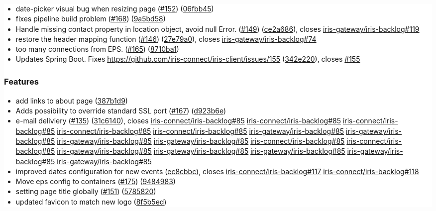 * date-picker visual bug when resizing page ([#152](https://github.com/iris-connect/iris-client/issues/152)) ([06fbb45](https://github.com/iris-connect/iris-client/commit/06fbb45058e52fba85434ab568432b6133abc477))
* fixes pipeline build problem ([#168](https://github.com/iris-connect/iris-client/issues/168)) ([9a5bd58](https://github.com/iris-connect/iris-client/commit/9a5bd586ac596bf5acaf49451ccab290c87757ed))
* Handle missing contact property in location object, avoid null Error. ([#149](https://github.com/iris-connect/iris-client/issues/149)) ([ce2a686](https://github.com/iris-connect/iris-client/commit/ce2a6862ee9cb7baede0fffcc83db1589e01026a)), closes [iris-gateway/iris-backlog#119](https://github.com/iris-gateway/iris-backlog/issues/119)
* restore the header mapping function ([#146](https://github.com/iris-connect/iris-client/issues/146)) ([27e79a0](https://github.com/iris-connect/iris-client/commit/27e79a04fa8e0f7798bee56b1e5d3137cff3b10c)), closes [iris-gateway/iris-backlog#74](https://github.com/iris-gateway/iris-backlog/issues/74)
* too many connections from EPS. ([#165](https://github.com/iris-connect/iris-client/issues/165)) ([8710ba1](https://github.com/iris-connect/iris-client/commit/8710ba1a9d0c98cc81a0dfc9ab7accf22ecdaa12))
* Updates Spring Boot. Fixes https://github.com/iris-connect/iris-client/issues/155 ([342e220](https://github.com/iris-connect/iris-client/commit/342e2206577f4bd6fc43351863d7ec9897047bcc)), closes [#155](https://github.com/iris-connect/iris-client/issues/155)


### Features

* add links to about page ([387b1d9](https://github.com/iris-connect/iris-client/commit/387b1d9619b7943c11b86d03ca87e3e0decf6df1))
* Adds possibility to override standard SSL port ([#167](https://github.com/iris-connect/iris-client/issues/167)) ([d923b6e](https://github.com/iris-connect/iris-client/commit/d923b6e6b311f42912135481858822f734244732))
* e-mail deliviery ([#135](https://github.com/iris-connect/iris-client/issues/135)) ([31c6140](https://github.com/iris-connect/iris-client/commit/31c6140ef43da38b685352137f0fa3ccea06588b)), closes [iris-connect/iris-backlog#85](https://github.com/iris-connect/iris-backlog/issues/85) [iris-connect/iris-backlog#85](https://github.com/iris-connect/iris-backlog/issues/85) [iris-connect/iris-backlog#85](https://github.com/iris-connect/iris-backlog/issues/85) [iris-connect/iris-backlog#85](https://github.com/iris-connect/iris-backlog/issues/85) [iris-connect/iris-backlog#85](https://github.com/iris-connect/iris-backlog/issues/85) [iris-gateway/iris-backlog#85](https://github.com/iris-gateway/iris-backlog/issues/85) [iris-gateway/iris-backlog#85](https://github.com/iris-gateway/iris-backlog/issues/85) [iris-gateway/iris-backlog#85](https://github.com/iris-gateway/iris-backlog/issues/85) [iris-gateway/iris-backlog#85](https://github.com/iris-gateway/iris-backlog/issues/85) [iris-connect/iris-backlog#85](https://github.com/iris-connect/iris-backlog/issues/85) [iris-connect/iris-backlog#85](https://github.com/iris-connect/iris-backlog/issues/85) [iris-gateway/iris-backlog#85](https://github.com/iris-gateway/iris-backlog/issues/85) [iris-gateway/iris-backlog#85](https://github.com/iris-gateway/iris-backlog/issues/85) [iris-gateway/iris-backlog#85](https://github.com/iris-gateway/iris-backlog/issues/85) [iris-gateway/iris-backlog#85](https://github.com/iris-gateway/iris-backlog/issues/85) [iris-gateway/iris-backlog#85](https://github.com/iris-gateway/iris-backlog/issues/85)
* improved dates configuration for new events ([ec8cbbc](https://github.com/iris-connect/iris-client/commit/ec8cbbc045046a8e3034eba5f4751bc7ff8a899b)), closes [iris-connect/iris-backlog#117](https://github.com/iris-connect/iris-backlog/issues/117) [iris-connect/iris-backlog#118](https://github.com/iris-connect/iris-backlog/issues/118)
* Move eps config to containers ([#175](https://github.com/iris-connect/iris-client/issues/175)) ([9484983](https://github.com/iris-connect/iris-client/commit/9484983f31c911ab9ef97774e79262873e80e542))
* setting page title globally ([#151](https://github.com/iris-connect/iris-client/issues/151)) ([5785820](https://github.com/iris-connect/iris-client/commit/57858202d84c18734d2822396d52c0245ddff27b))
* updated favicon to match new logo ([8f5b5ed](https://github.com/iris-connect/iris-client/commit/8f5b5ed5d11f27a152f582347117d55adfe28960))
